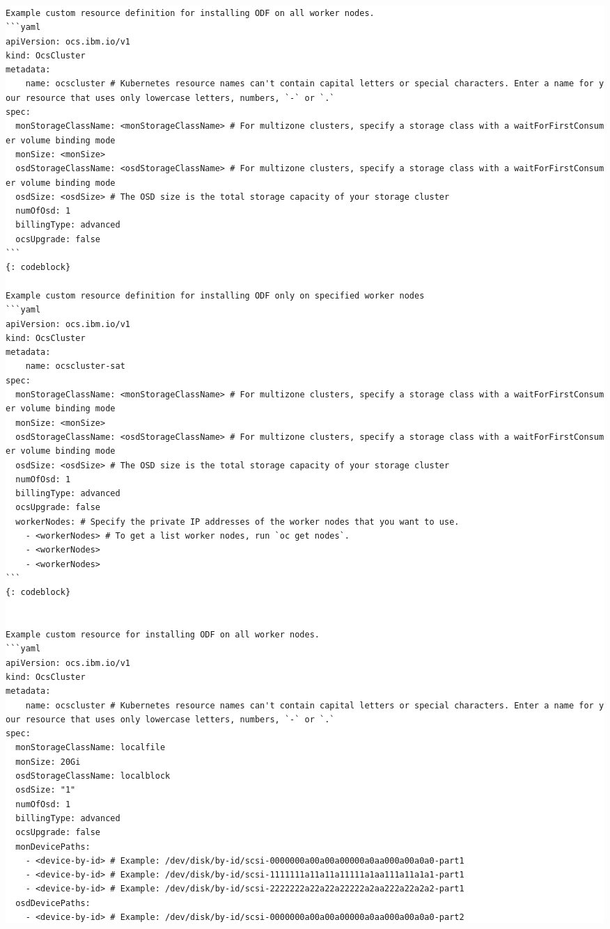     Example custom resource definition for installing ODF on all worker nodes.
    ```yaml
    apiVersion: ocs.ibm.io/v1
    kind: OcsCluster
    metadata:
        name: ocscluster # Kubernetes resource names can't contain capital letters or special characters. Enter a name for your resource that uses only lowercase letters, numbers, `-` or `.`
    spec:
      monStorageClassName: <monStorageClassName> # For multizone clusters, specify a storage class with a waitForFirstConsumer volume binding mode
      monSize: <monSize>
      osdStorageClassName: <osdStorageClassName> # For multizone clusters, specify a storage class with a waitForFirstConsumer volume binding mode
      osdSize: <osdSize> # The OSD size is the total storage capacity of your storage cluster
      numOfOsd: 1
      billingType: advanced
      ocsUpgrade: false
    ```
    {: codeblock}

    Example custom resource definition for installing ODF only on specified worker nodes
    ```yaml
    apiVersion: ocs.ibm.io/v1
    kind: OcsCluster
    metadata:
        name: ocscluster-sat
    spec:
      monStorageClassName: <monStorageClassName> # For multizone clusters, specify a storage class with a waitForFirstConsumer volume binding mode
      monSize: <monSize>
      osdStorageClassName: <osdStorageClassName> # For multizone clusters, specify a storage class with a waitForFirstConsumer volume binding mode
      osdSize: <osdSize> # The OSD size is the total storage capacity of your storage cluster
      numOfOsd: 1
      billingType: advanced
      ocsUpgrade: false
      workerNodes: # Specify the private IP addresses of the worker nodes that you want to use.
        - <workerNodes> # To get a list worker nodes, run `oc get nodes`.
        - <workerNodes>
        - <workerNodes>
    ```
    {: codeblock}


    Example custom resource for installing ODF on all worker nodes.
    ```yaml
    apiVersion: ocs.ibm.io/v1
    kind: OcsCluster
    metadata:
        name: ocscluster # Kubernetes resource names can't contain capital letters or special characters. Enter a name for your resource that uses only lowercase letters, numbers, `-` or `.`
    spec:
      monStorageClassName: localfile
      monSize: 20Gi
      osdStorageClassName: localblock
      osdSize: "1"
      numOfOsd: 1
      billingType: advanced
      ocsUpgrade: false
      monDevicePaths:
        - <device-by-id> # Example: /dev/disk/by-id/scsi-0000000a00a00a00000a0aa000a00a0a0-part1
        - <device-by-id> # Example: /dev/disk/by-id/scsi-1111111a11a11a11111a1aa111a11a1a1-part1
        - <device-by-id> # Example: /dev/disk/by-id/scsi-2222222a22a22a22222a2aa222a22a2a2-part1
      osdDevicePaths:
        - <device-by-id> # Example: /dev/disk/by-id/scsi-0000000a00a00a00000a0aa000a00a0a0-part2